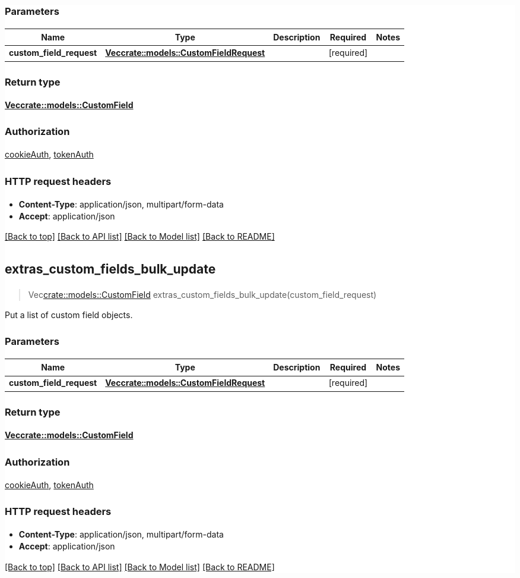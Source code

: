 ### Parameters


Name | Type | Description  | Required | Notes
------------- | ------------- | ------------- | ------------- | -------------
**custom_field_request** | [**Vec<crate::models::CustomFieldRequest>**](CustomFieldRequest.md) |  | [required] |

### Return type

[**Vec<crate::models::CustomField>**](CustomField.md)

### Authorization

[cookieAuth](../README.md#cookieAuth), [tokenAuth](../README.md#tokenAuth)

### HTTP request headers

- **Content-Type**: application/json, multipart/form-data
- **Accept**: application/json

[[Back to top]](#) [[Back to API list]](../README.md#documentation-for-api-endpoints) [[Back to Model list]](../README.md#documentation-for-models) [[Back to README]](../README.md)


## extras_custom_fields_bulk_update

> Vec<crate::models::CustomField> extras_custom_fields_bulk_update(custom_field_request)


Put a list of custom field objects.

### Parameters


Name | Type | Description  | Required | Notes
------------- | ------------- | ------------- | ------------- | -------------
**custom_field_request** | [**Vec<crate::models::CustomFieldRequest>**](CustomFieldRequest.md) |  | [required] |

### Return type

[**Vec<crate::models::CustomField>**](CustomField.md)

### Authorization

[cookieAuth](../README.md#cookieAuth), [tokenAuth](../README.md#tokenAuth)

### HTTP request headers

- **Content-Type**: application/json, multipart/form-data
- **Accept**: application/json

[[Back to top]](#) [[Back to API list]](../README.md#documentation-for-api-endpoints) [[Back to Model list]](../README.md#documentation-for-models) [[Back to README]](../README.md)
